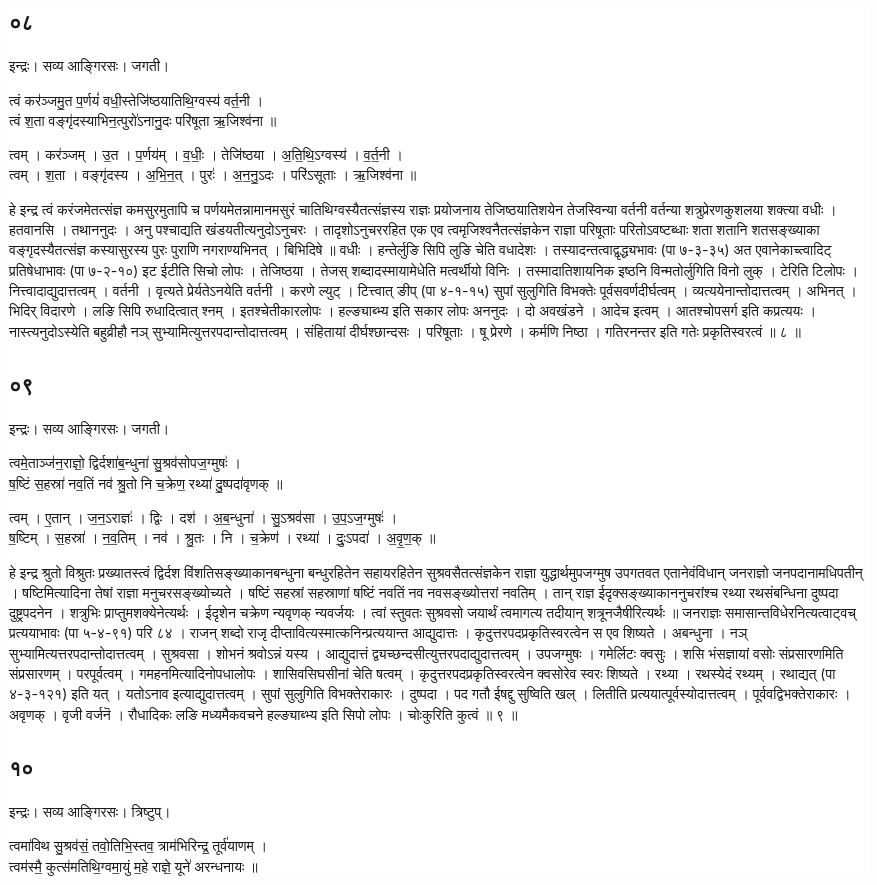 ## ०८
इन्द्रः। सव्य आङ्गिरसः। जगती।

त्वं कर॑ञ्जमु॒त प॒र्णयं॑ वधी॒स्तेजि॑ष्ठयातिथि॒ग्वस्य॑ वर्त॒नी ।  
त्वं श॒ता वङ्गृ॑दस्याभिन॒त्पुरो॑ऽनानु॒दः परि॑षूता ऋ॒जिश्व॑ना ॥

त्वम् । कर॑ञ्जम् । उ॒त । प॒र्णय॑म् । व॒धीः॒ । तेजि॑ष्ठया । अ॒ति॒थि॒ऽग्वस्य॑ । व॒र्त॒नी ।  
त्वम् । श॒ता । वङ्गृ॑दस्य । अ॒भि॒न॒त् । पुरः॑ । अ॒न॒नु॒ऽदः । परि॑ऽसूताः । ऋ॒जिश्व॑ना ॥

हे इन्द्र त्वं करंजमेतत्संज्ञ कमसुरमुतापि च पर्णयमेतन्नामानमसुरं चातिथिग्वस्यैतत्संज्ञस्य राज्ञः प्रयोजनाय तेजिष्ठयातिशयेन तेजस्विन्या वर्तनी वर्तन्या शत्रुप्रेरणकुशलया शक्त्या वधीः । हतवानसि । तथाननुदः । अनु पश्चाद्यति खंडयतीत्यनुदोऽनुचरः । तादृशोऽनुचररहित एक एव त्वमृजिश्वनैतत्संज्ञकेन राज्ञा परिषूताः परितोऽवष्टब्धाः शता शतानि शतसङ्ख्याका वङ्गृदस्यैतत्संज्ञ कस्यासुरस्य पुरः पुराणि नगराण्यभिनत् । बिभिदिषे ॥ वधीः । हन्तेर्लुङि सिपि लुङि चेति वधादेशः । तस्यादन्तत्वाद्वृद्ध्यभावः (पा ७-३-३५) अत एवानेकाच्त्वादिट् प्रतिषेधाभावः (पा ७-२-१०) इट ईटीति सिचो लोपः । तेजिष्ठया । तेजस् शब्दादस्मायामेधेति मत्वर्थीयो विनिः । तस्मादातिशायनिक इष्ठनि विन्मतोर्लुगिति विनो लुक् । टेरिति टिलोपः । नित्त्वादाद्युदात्तत्वम् । वर्तनी । वृत्यते प्रेर्यतेऽनयेति वर्तनी । करणे ल्युट् । टित्त्वात् ङीप् (पा ४-१-१५) सुपां सुलुगिति विभक्तेः पूर्वसवर्णदीर्घत्वम् । व्यत्ययेनान्तोदात्तत्वम् । अभिनत् । भिदिर् विदारणे । लङि सिपि रुधादित्वात् श्नम् । इतश्चेतीकारलोपः । हल्ङ्याब्भ्य इति सकार लोपः अननुदः । दो अवखंडने । आदेच इत्वम् । आतश्चोपसर्ग इति कप्रत्ययः । नास्त्यनुदोऽस्येति बहुव्रीहौ नञ् सुभ्यामित्युत्तरपदान्तोदात्तत्वम् । संहितायां दीर्घश्छान्दसः । परिषूताः । षू प्रेरणे । कर्मणि निष्ठा । गतिरनन्तर इति गतेः प्रकृतिस्वरत्वं ॥ ८ ॥

## ०९
इन्द्रः। सव्य आङ्गिरसः। जगती।

त्वमे॒ताञ्ज॑न॒राज्ञो॒ द्विर्दशा॑ब॒न्धुना॑ सु॒श्रव॑सोपज॒ग्मुषः॑ ।  
ष॒ष्टिं स॒हस्रा॑ नव॒तिं नव॑ श्रु॒तो नि च॒क्रेण॒ रथ्या॑ दु॒ष्पदा॑वृणक् ॥

त्वम् । ए॒तान् । ज॒न॒ऽराज्ञः॑ । द्विः । दश॑ । अ॒ब॒न्धुना॑ । सु॒ऽश्रव॑सा । उ॒प॒ऽज॒ग्मुषः॑ ।  
ष॒ष्टिम् । स॒हस्रा॑ । न॒व॒तिम् । नव॑ । श्रु॒तः । नि । च॒क्रेण॑ । रथ्या॑ । दुः॒ऽपदा॑ । अ॒वृ॒ण॒क् ॥

हे इन्द्र श्रुतो विश्रुतः प्रख्यातस्त्वं द्विर्दश विंशतिसङ्ख्याकानबन्धुना बन्धुरहितेन सहायरहितेन सुश्रवसैतत्संज्ञकेन राज्ञा युद्धार्थमुपजग्मुष उपगतवत एतानेवंविधान् जनराज्ञो जनपदानामधिपतीन् । षष्टिमित्यादिना तेषां राज्ञा मनुचरसङ्ख्योच्यते । षष्टिं सहस्रां सहस्राणां षष्टिं नवतिं नव नवसङ्ख्योत्तरां नवतिम् । तान् राज्ञ ईदृक्सङ्ख्याकाननुचरांश्च रथ्या रथसंबन्धिना दुष्पदा दुष्ट्रपदनेन । शत्रुभिः प्राप्तुमशक्येनेत्यर्थः । ईदृशेन चक्रेण न्यवृणक् न्यवर्जयः । त्वां स्तुवतः सुश्रवसो जयार्थं त्वमागत्य तदीयान् शत्रूनजैषीरित्यर्थः ॥ जनराज्ञः समासान्तविधेरनित्यत्वाट्वच् प्रत्ययाभावः (पा ५-४-९१) परि ८४ । राजन् शब्दो राजृ दीप्तावित्यस्मात्कनिन्प्रत्ययान्त आद्युदात्तः । कृदुत्तरपदप्रकृतिस्वरत्वेन स एव शिष्यते । अबन्धुना । नञ् सुभ्यामित्यत्तरपदान्तोदात्तत्वम् । सुश्रवसा । शोभनं श्रवोऽन्नं यस्य । आद्युदात्तं द्व्यच्छन्दसीत्युत्तरपदाद्युदात्तत्वम् । उपजग्मुषः । गमेर्लिटः क्वसुः । शसि भंसज्ञायां वसोः संप्रसारणमिति संप्रसारणम् । परपूर्वत्वम् । गमहनमित्यादिनोपधालोपः । शासिवसिघसीनां चेति षत्वम् । कृदुत्तरपदप्रकृतिस्वरत्वेन क्वसोरेव स्वरः शिष्यते । रथ्या । रथस्येदं रथ्यम् । रथाद्यत् (पा ४-३-१२१) इति यत् । यतोऽनाव इत्याद्युदात्तत्वम् । सुपां सुलुगिति विभक्तेराकारः । दुष्पदा । पद गतौ ईषद्दु सुष्विति खल् । लितीति प्रत्ययात्पूर्वस्योदात्तत्वम् । पूर्ववद्विभक्तेराकारः । अवृणक् । वृजी वर्जनॆ । रौधादिकः लङि मध्यमैकवचने हल्ङ्याब्भ्य इति सिपो लोपः । चोःकुरिति कुत्वं ॥ ९ ॥

## १०
इन्द्रः। सव्य आङ्गिरसः। त्रिष्टुप्।

त्वमा॑विथ सु॒श्रव॑सं॒ तवो॒तिभि॒स्तव॒ त्राम॑भिरिन्द्र॒ तूर्व॑याणम् ।  
त्वम॑स्मै॒ कुत्स॑मतिथि॒ग्वमा॒युं म॒हे राज्ञे॒ यूने॑ अरन्धनायः ॥
